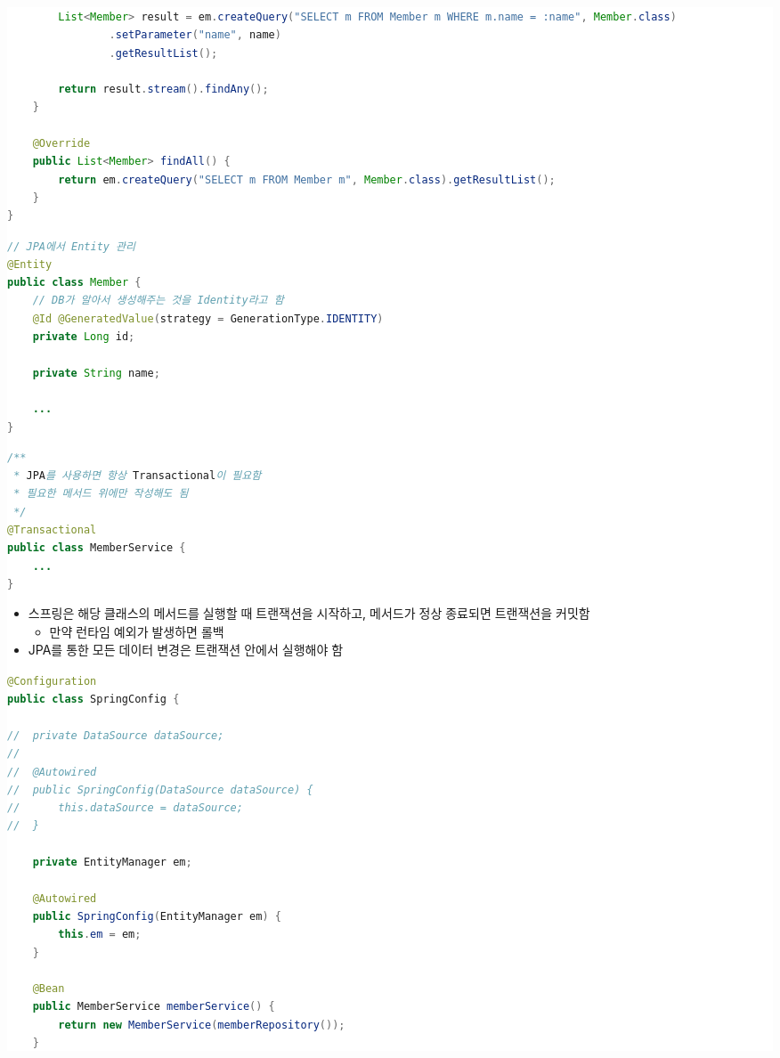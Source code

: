 ```java
        List<Member> result = em.createQuery("SELECT m FROM Member m WHERE m.name = :name", Member.class)
                .setParameter("name", name)
                .getResultList();

        return result.stream().findAny();
    }

    @Override
    public List<Member> findAll() {
        return em.createQuery("SELECT m FROM Member m", Member.class).getResultList();
    }
}
```

```java
// JPA에서 Entity 관리
@Entity
public class Member {
    // DB가 알아서 생성해주는 것을 Identity라고 함
    @Id @GeneratedValue(strategy = GenerationType.IDENTITY)
    private Long id;

    private String name;
    
    ...
}
```

```java
/**
 * JPA를 사용하면 항상 Transactional이 필요함
 * 필요한 메서드 위에만 작성해도 됨
 */
@Transactional
public class MemberService {
    ...
}
```
- 스프링은 해당 클래스의 메서드를 실행할 때 트랜잭션을 시작하고, 메서드가 정상 종료되면 트랜잭션을 커밋함
    - 만약 런타임 예외가 발생하면 롤백
- JPA를 통한 모든 데이터 변경은 트랜잭션 안에서 실행해야 함

```java
@Configuration
public class SpringConfig {
	
//	private DataSource dataSource;
//
//	@Autowired
//	public SpringConfig(DataSource dataSource) {
//		this.dataSource = dataSource;
//	}

    private EntityManager em;

    @Autowired
    public SpringConfig(EntityManager em) {
        this.em = em;
    }

    @Bean
    public MemberService memberService() {
        return new MemberService(memberRepository());
    }
```